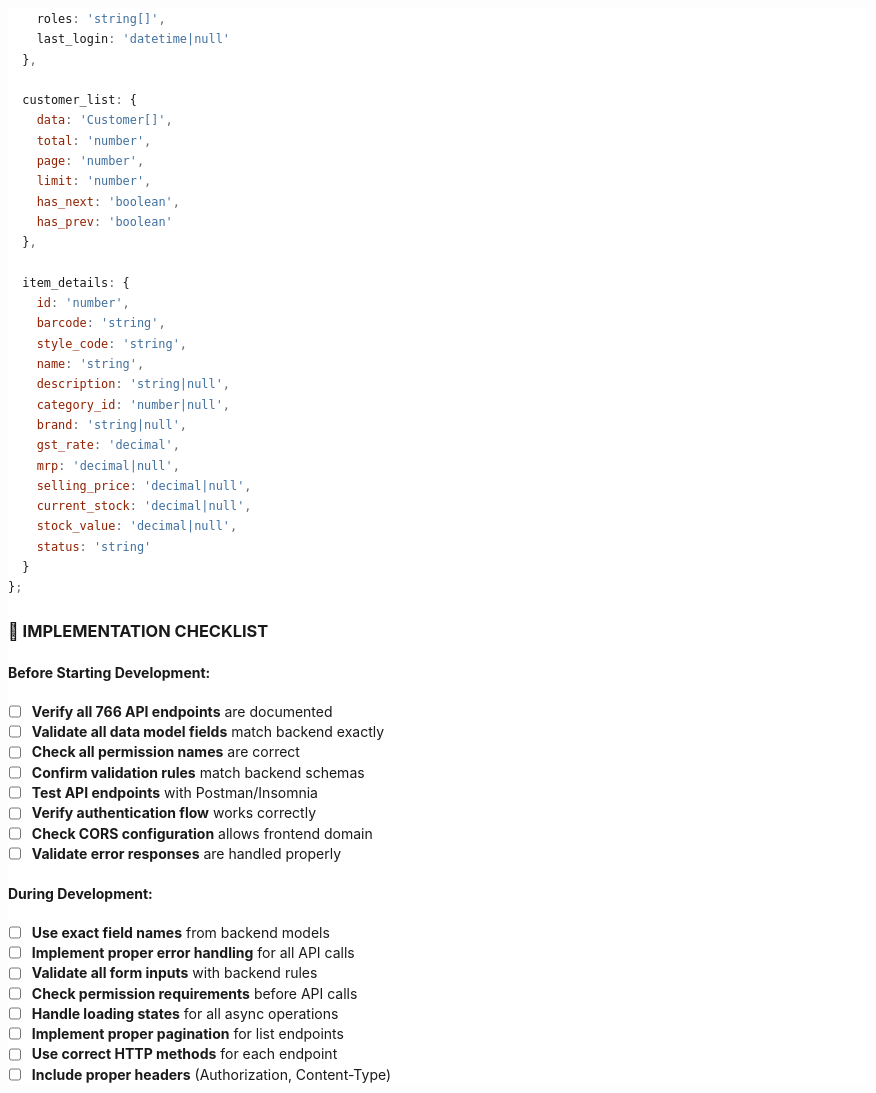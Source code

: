 ```javascript
    roles: 'string[]',
    last_login: 'datetime|null'
  },
  
  customer_list: {
    data: 'Customer[]',
    total: 'number',
    page: 'number',
    limit: 'number',
    has_next: 'boolean',
    has_prev: 'boolean'
  },
  
  item_details: {
    id: 'number',
    barcode: 'string',
    style_code: 'string',
    name: 'string',
    description: 'string|null',
    category_id: 'number|null',
    brand: 'string|null',
    gst_rate: 'decimal',
    mrp: 'decimal|null',
    selling_price: 'decimal|null',
    current_stock: 'decimal|null',
    stock_value: 'decimal|null',
    status: 'string'
  }
};
```

### **🔧 IMPLEMENTATION CHECKLIST**

#### **Before Starting Development:**
- [ ] **Verify all 766 API endpoints** are documented
- [ ] **Validate all data model fields** match backend exactly
- [ ] **Check all permission names** are correct
- [ ] **Confirm validation rules** match backend schemas
- [ ] **Test API endpoints** with Postman/Insomnia
- [ ] **Verify authentication flow** works correctly
- [ ] **Check CORS configuration** allows frontend domain
- [ ] **Validate error responses** are handled properly

#### **During Development:**
- [ ] **Use exact field names** from backend models
- [ ] **Implement proper error handling** for all API calls
- [ ] **Validate all form inputs** with backend rules
- [ ] **Check permission requirements** before API calls
- [ ] **Handle loading states** for all async operations
- [ ] **Implement proper pagination** for list endpoints
- [ ] **Use correct HTTP methods** for each endpoint
- [ ] **Include proper headers** (Authorization, Content-Type)
